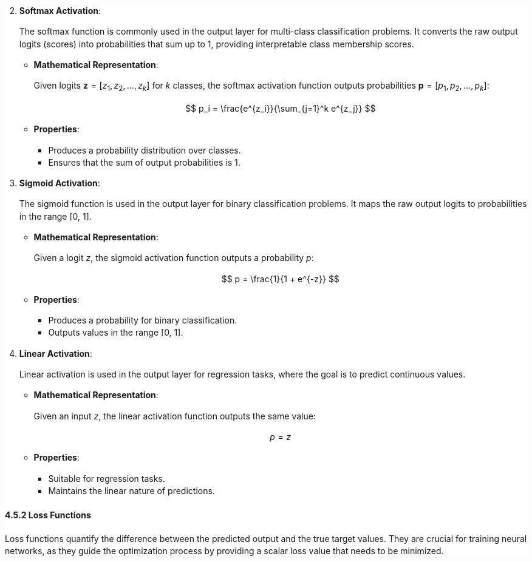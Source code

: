 2. **Softmax Activation**:

    The softmax function is commonly used in the output layer for multi-class classification problems. It converts the raw output logits (scores) into probabilities that sum up to 1, providing interpretable class membership scores.

    - **Mathematical Representation**:

       Given logits $\mathbf{z} = [z_1, z_2, \ldots, z_k]$ for $k$ classes, the softmax activation function outputs probabilities $\mathbf{p} = [p_1, p_2, \ldots, p_k]$:

       $$
       p_i = \frac{e^{z_i}}{\sum_{j=1}^k e^{z_j}}
       $$

    - **Properties**:
      
        - Produces a probability distribution over classes.
        - Ensures that the sum of output probabilities is 1.

3. **Sigmoid Activation**:

    The sigmoid function is used in the output layer for binary classification problems. It maps the raw output logits to probabilities in the range [0, 1].

    - **Mathematical Representation**:

       Given a logit $z$, the sigmoid activation function outputs a probability $p$:

       $$
       p = \frac{1}{1 + e^{-z}}
       $$
      
    - **Properties**:
      
        - Produces a probability for binary classification.
        - Outputs values in the range [0, 1].

4. **Linear Activation**:

    Linear activation is used in the output layer for regression tasks, where the goal is to predict continuous values.

    - **Mathematical Representation**:

       Given an input $z$, the linear activation function outputs the same value:

       $$
       p = z
       $$

    - **Properties**:
      
        - Suitable for regression tasks.
        - Maintains the linear nature of predictions.

#### 4.5.2 Loss Functions

Loss functions quantify the difference between the predicted output and the true target values. They are crucial for training neural networks, as they guide the optimization process by providing a scalar loss value that needs to be minimized.
